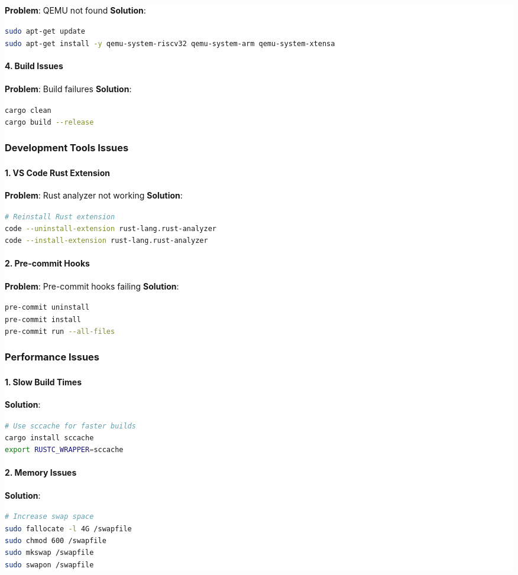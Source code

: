 **Problem**: QEMU not found
**Solution**:
```bash
sudo apt-get update
sudo apt-get install -y qemu-system-riscv32 qemu-system-arm qemu-system-xtensa
```

#### 4. Build Issues

**Problem**: Build failures
**Solution**:
```bash
cargo clean
cargo build --release
```

### Development Tools Issues

#### 1. VS Code Rust Extension

**Problem**: Rust analyzer not working
**Solution**:
```bash
# Reinstall Rust extension
code --uninstall-extension rust-lang.rust-analyzer
code --install-extension rust-lang.rust-analyzer
```

#### 2. Pre-commit Hooks

**Problem**: Pre-commit hooks failing
**Solution**:
```bash
pre-commit uninstall
pre-commit install
pre-commit run --all-files
```

### Performance Issues

#### 1. Slow Build Times

**Solution**:
```bash
# Use sccache for faster builds
cargo install sccache
export RUSTC_WRAPPER=sccache
```

#### 2. Memory Issues

**Solution**:
```bash
# Increase swap space
sudo fallocate -l 4G /swapfile
sudo chmod 600 /swapfile
sudo mkswap /swapfile
sudo swapon /swapfile
```
